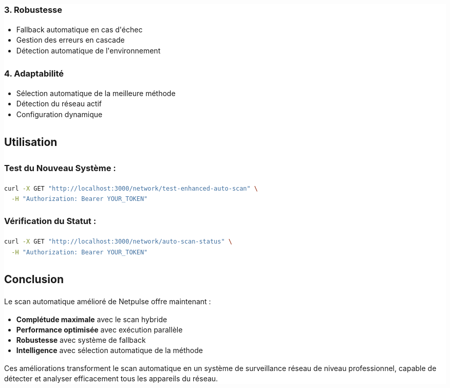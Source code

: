 ### 3. **Robustesse**
- Fallback automatique en cas d'échec
- Gestion des erreurs en cascade
- Détection automatique de l'environnement

### 4. **Adaptabilité**
- Sélection automatique de la meilleure méthode
- Détection du réseau actif
- Configuration dynamique

## Utilisation

### Test du Nouveau Système :
```bash
curl -X GET "http://localhost:3000/network/test-enhanced-auto-scan" \
  -H "Authorization: Bearer YOUR_TOKEN"
```

### Vérification du Statut :
```bash
curl -X GET "http://localhost:3000/network/auto-scan-status" \
  -H "Authorization: Bearer YOUR_TOKEN"
```

## Conclusion

Le scan automatique amélioré de Netpulse offre maintenant :
- **Complétude maximale** avec le scan hybride
- **Performance optimisée** avec exécution parallèle
- **Robustesse** avec système de fallback
- **Intelligence** avec sélection automatique de la méthode

Ces améliorations transforment le scan automatique en un système de surveillance réseau de niveau professionnel, capable de détecter et analyser efficacement tous les appareils du réseau. 